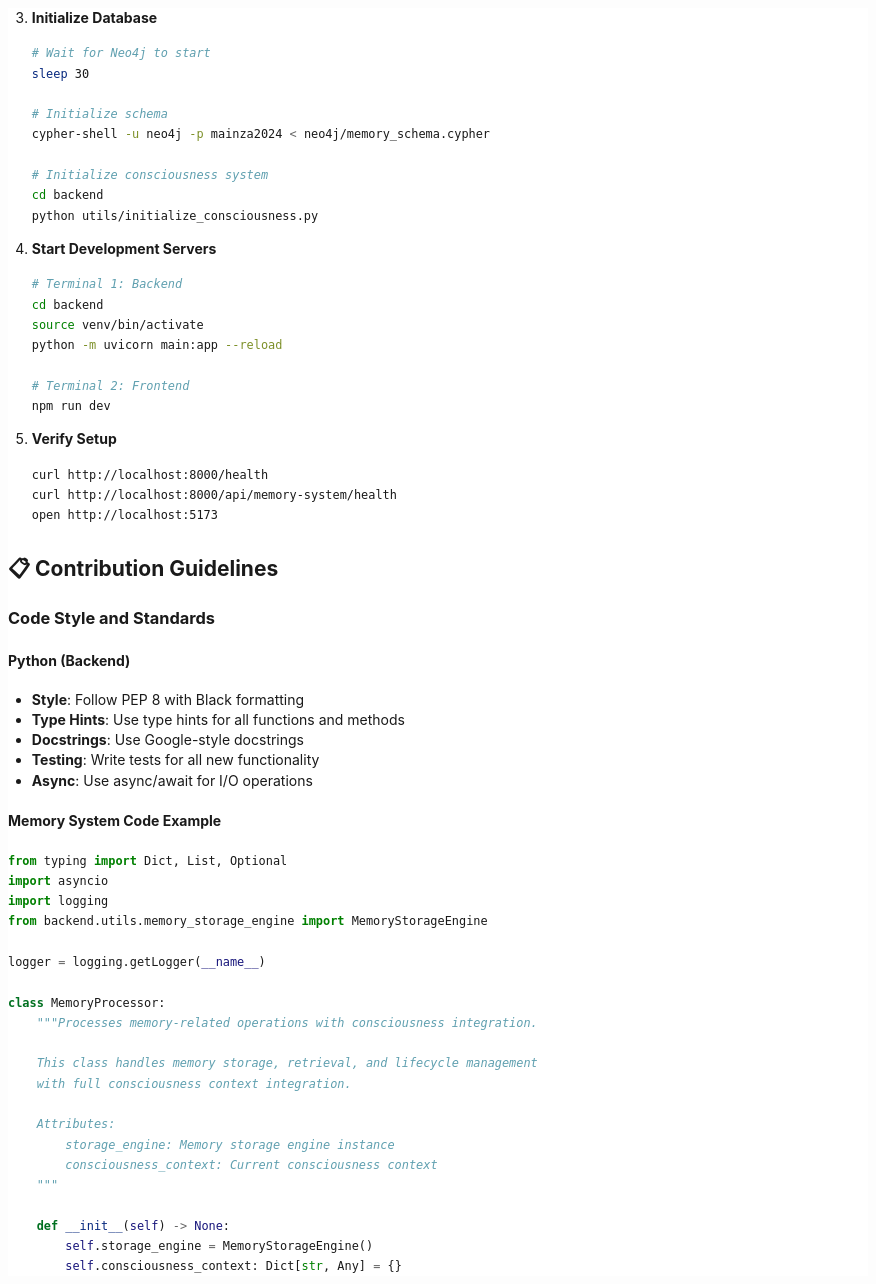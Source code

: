 3. **Initialize Database**
   ```bash
   # Wait for Neo4j to start
   sleep 30
   
   # Initialize schema
   cypher-shell -u neo4j -p mainza2024 < neo4j/memory_schema.cypher
   
   # Initialize consciousness system
   cd backend
   python utils/initialize_consciousness.py
   ```

4. **Start Development Servers**
   ```bash
   # Terminal 1: Backend
   cd backend
   source venv/bin/activate
   python -m uvicorn main:app --reload
   
   # Terminal 2: Frontend
   npm run dev
   ```

5. **Verify Setup**
   ```bash
   curl http://localhost:8000/health
   curl http://localhost:8000/api/memory-system/health
   open http://localhost:5173
   ```

## 📋 Contribution Guidelines

### Code Style and Standards

#### Python (Backend)
- **Style**: Follow PEP 8 with Black formatting
- **Type Hints**: Use type hints for all functions and methods
- **Docstrings**: Use Google-style docstrings
- **Testing**: Write tests for all new functionality
- **Async**: Use async/await for I/O operations

#### Memory System Code Example
```python
from typing import Dict, List, Optional
import asyncio
import logging
from backend.utils.memory_storage_engine import MemoryStorageEngine

logger = logging.getLogger(__name__)

class MemoryProcessor:
    """Processes memory-related operations with consciousness integration.
    
    This class handles memory storage, retrieval, and lifecycle management
    with full consciousness context integration.
    
    Attributes:
        storage_engine: Memory storage engine instance
        consciousness_context: Current consciousness context
    """
    
    def __init__(self) -> None:
        self.storage_engine = MemoryStorageEngine()
        self.consciousness_context: Dict[str, Any] = {}
```